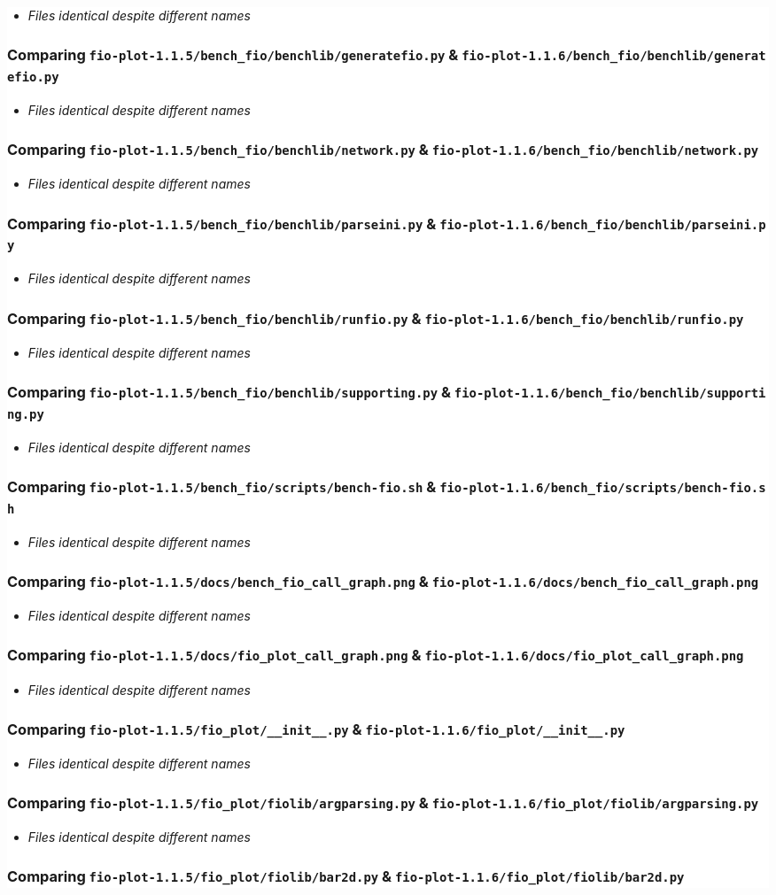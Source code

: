  * *Files identical despite different names*

### Comparing `fio-plot-1.1.5/bench_fio/benchlib/generatefio.py` & `fio-plot-1.1.6/bench_fio/benchlib/generatefio.py`

 * *Files identical despite different names*

### Comparing `fio-plot-1.1.5/bench_fio/benchlib/network.py` & `fio-plot-1.1.6/bench_fio/benchlib/network.py`

 * *Files identical despite different names*

### Comparing `fio-plot-1.1.5/bench_fio/benchlib/parseini.py` & `fio-plot-1.1.6/bench_fio/benchlib/parseini.py`

 * *Files identical despite different names*

### Comparing `fio-plot-1.1.5/bench_fio/benchlib/runfio.py` & `fio-plot-1.1.6/bench_fio/benchlib/runfio.py`

 * *Files identical despite different names*

### Comparing `fio-plot-1.1.5/bench_fio/benchlib/supporting.py` & `fio-plot-1.1.6/bench_fio/benchlib/supporting.py`

 * *Files identical despite different names*

### Comparing `fio-plot-1.1.5/bench_fio/scripts/bench-fio.sh` & `fio-plot-1.1.6/bench_fio/scripts/bench-fio.sh`

 * *Files identical despite different names*

### Comparing `fio-plot-1.1.5/docs/bench_fio_call_graph.png` & `fio-plot-1.1.6/docs/bench_fio_call_graph.png`

 * *Files identical despite different names*

### Comparing `fio-plot-1.1.5/docs/fio_plot_call_graph.png` & `fio-plot-1.1.6/docs/fio_plot_call_graph.png`

 * *Files identical despite different names*

### Comparing `fio-plot-1.1.5/fio_plot/__init__.py` & `fio-plot-1.1.6/fio_plot/__init__.py`

 * *Files identical despite different names*

### Comparing `fio-plot-1.1.5/fio_plot/fiolib/argparsing.py` & `fio-plot-1.1.6/fio_plot/fiolib/argparsing.py`

 * *Files identical despite different names*

### Comparing `fio-plot-1.1.5/fio_plot/fiolib/bar2d.py` & `fio-plot-1.1.6/fio_plot/fiolib/bar2d.py`
